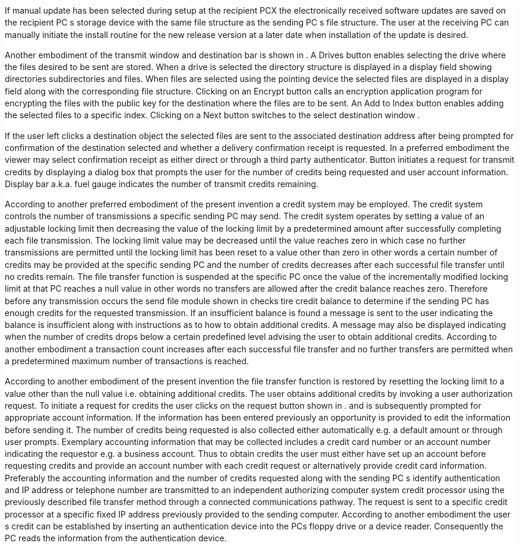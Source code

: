 If manual update has been selected during setup at the recipient PCX the electronically received software updates are saved on the recipient PC s storage device with the same file structure as the sending PC s file structure. The user at the receiving PC can manually initiate the install routine for the new release version at a later date when installation of the update is desired.

Another embodiment of the transmit window and destination bar is shown in . A Drives button enables selecting the drive where the files desired to be sent are stored. When a drive is selected the directory structure is displayed in a display field showing directories subdirectories and files. When files are selected using the pointing device the selected files are displayed in a display field along with the corresponding file structure. Clicking on an Encrypt button calls an encryption application program for encrypting the files with the public key for the destination where the files are to be sent. An Add to Index button enables adding the selected files to a specific index. Clicking on a Next button switches to the select destination window .

If the user left clicks a destination object the selected files are sent to the associated destination address after being prompted for confirmation of the destination selected and whether a delivery confirmation receipt is requested. In a preferred embodiment the viewer may select confirmation receipt as either direct or through a third party authenticator. Button initiates a request for transmit credits by displaying a dialog box that prompts the user for the number of credits being requested and user account information. Display bar a.k.a. fuel gauge indicates the number of transmit credits remaining.

According to another preferred embodiment of the present invention a credit system may be employed. The credit system controls the number of transmissions a specific sending PC may send. The credit system operates by setting a value of an adjustable locking limit then decreasing the value of the locking limit by a predetermined amount after successfully completing each file transmission. The locking limit value may be decreased until the value reaches zero in which case no further transmissions are permitted until the locking limit has been reset to a value other than zero in other words a certain number of credits may be provided at the specific sending PC and the number of credits decreases after each successful file transfer until no credits remain. The file transfer function is suspended at the specific PC once the value of the incrementally modified locking limit at that PC reaches a null value in other words no transfers are allowed after the credit balance reaches zero. Therefore before any transmission occurs the send file module shown in checks tire credit balance to determine if the sending PC has enough credits for the requested transmission. If an insufficient balance is found a message is sent to the user indicating the balance is insufficient along with instructions as to how to obtain additional credits. A message may also be displayed indicating when the number of credits drops below a certain predefined level advising the user to obtain additional credits. According to another embodiment a transaction count increases after each successful file transfer and no further transfers are permitted when a predetermined maximum number of transactions is reached.

According to another embodiment of the present invention the file transfer function is restored by resetting the locking limit to a value other than the null value i.e. obtaining additional credits. The user obtains additional credits by invoking a user authorization request. To initiate a request for credits the user clicks on the request button shown in . and is subsequently prompted for appropriate account information. If the information has been entered previously an opportunity is provided to edit the information before sending it. The number of credits being requested is also collected either automatically e.g. a default amount or through user prompts. Exemplary accounting information that may be collected includes a credit card number or an account number indicating the requestor e.g. a business account. Thus to obtain credits the user must either have set up an account before requesting credits and provide an account number with each credit request or alternatively provide credit card information. Preferably the accounting information and the number of credits requested along with the sending PC s identify authentication and IP address or telephone number are transmitted to an independent authorizing computer system credit processor using the previously described file transfer method through a connected communications pathway. The request is sent to a specific credit processor at a specific fixed IP address previously provided to the sending computer. According to another embodiment the user s credit can be established by inserting an authentication device into the PCs floppy drive or a device reader. Consequently the PC reads the information from the authentication device.
